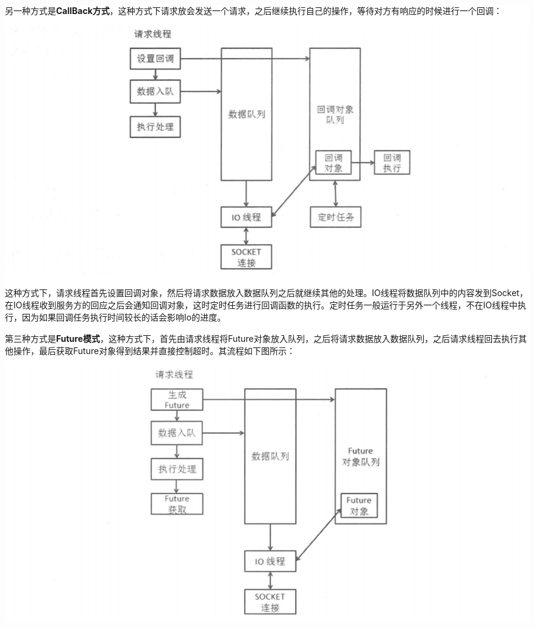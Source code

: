 另一种方式是**CallBack方式**，这种方式下请求放会发送一个请求，之后继续执行自己的操作，等待对方有响应的时候进行一个回调：

![](images/service/17.png)

这种方式下，请求线程首先设置回调对象，然后将请求数据放入数据队列之后就继续其他的处理。IO线程将数据队列中的内容发到Socket，在IO线程收到服务方的回应之后会通知回调对象，这时定时任务进行回调函数的执行。定时任务一般运行于另外一个线程，不在IO线程中执行，因为如果回调任务执行时间较长的话会影响Io的进度。

第三种方式是**Future模式**，这种方式下，首先由请求线程将Future对象放入队列，之后将请求数据放入数据队列，之后请求线程回去执行其他操作，最后获取Future对象得到结果并直接控制超时。其流程如下图所示：

![](images/service/18.png)
